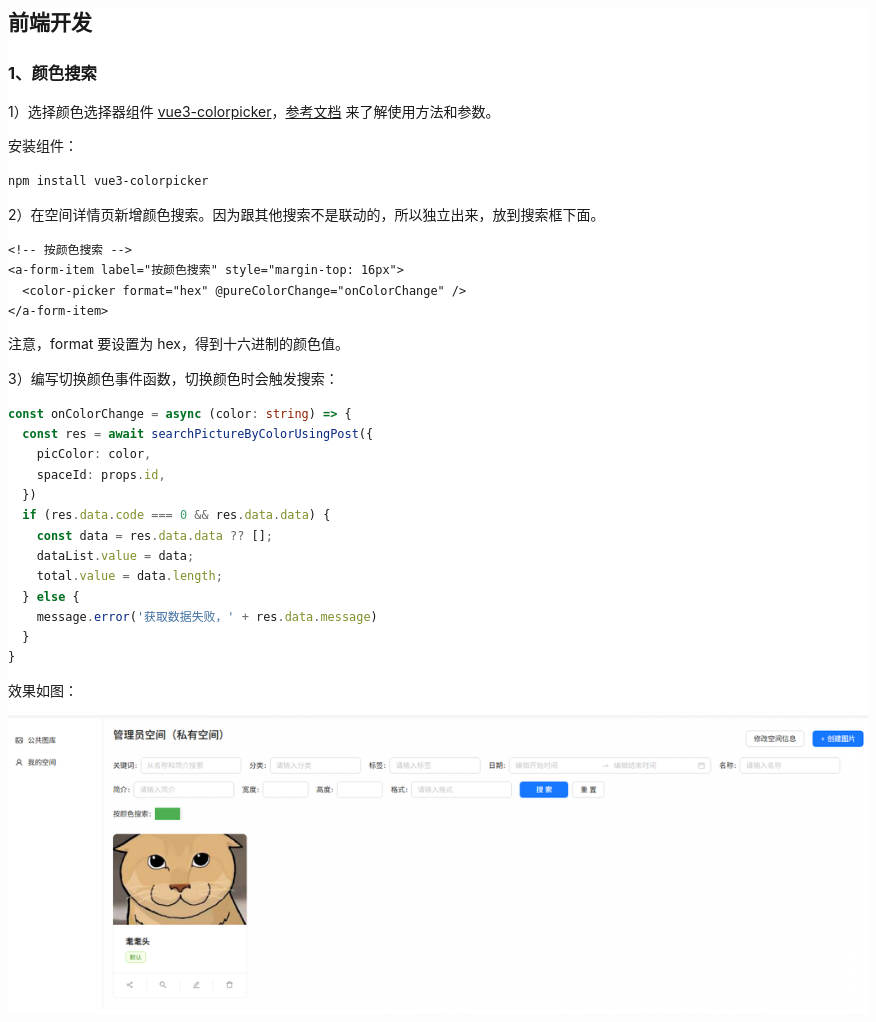 ## 前端开发

### 1、颜色搜索

1）选择颜色选择器组件 [vue3-colorpicker](https://github.com/aesoper101/vue3-colorpicker?tab=readme-ov-file)，[参考文档](https://aesoper101.github.io/vue3-colorpicker/?path=/docs/example-colorpicker--docs) 来了解使用方法和参数。

安装组件：


```Shell
npm install vue3-colorpicker
```

2）在空间؜详情页新增颜色搜索。因为跟其他搜索不是联动的，所以独立出来，放到搜索框下面。


```PlainText
<!-- 按颜色搜索 -->
<a-form-item label="按颜色搜索" style="margin-top: 16px">
  <color-picker format="hex" @pureColorChange="onColorChange" />
</a-form-item>
```

注意，fo؜rmat 要设置为 hex，得到十六进制的颜色值。

3）编写切换颜色事件函数，切换颜色时会触发搜索：


```TypeScript
const onColorChange = async (color: string) => {
  const res = await searchPictureByColorUsingPost({
    picColor: color,
    spaceId: props.id,
  })
  if (res.data.code === 0 && res.data.data) {
    const data = res.data.data ?? [];
    dataList.value = data;
    total.value = data.length;
  } else {
    message.error('获取数据失败，' + res.data.message)
  }
}
```

效果如图：

![](assets/O19YbR957oLSeRxV3WJcV1Rsnbh.png)
